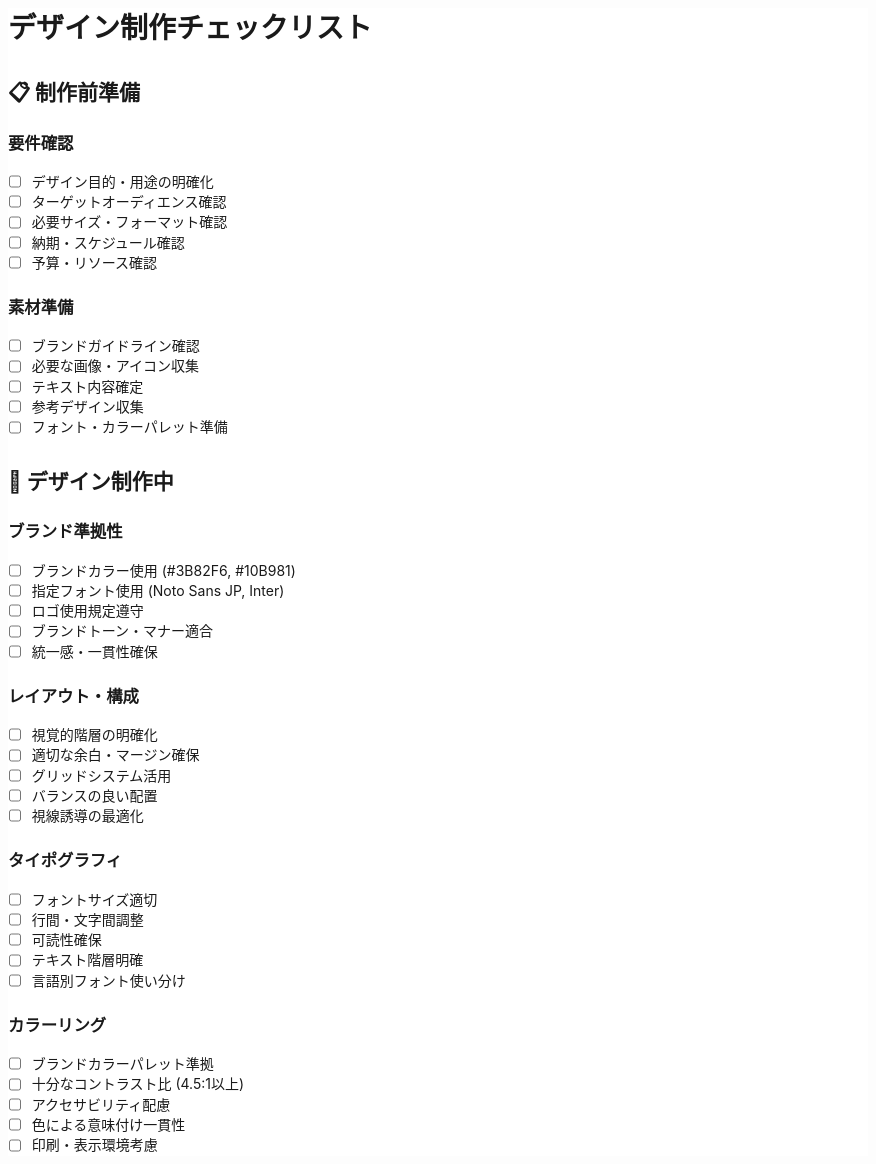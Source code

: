 # デザイン制作チェックリスト

## 📋 制作前準備

### 要件確認
- [ ] デザイン目的・用途の明確化
- [ ] ターゲットオーディエンス確認
- [ ] 必要サイズ・フォーマット確認
- [ ] 納期・スケジュール確認
- [ ] 予算・リソース確認

### 素材準備  
- [ ] ブランドガイドライン確認
- [ ] 必要な画像・アイコン収集
- [ ] テキスト内容確定
- [ ] 参考デザイン収集
- [ ] フォント・カラーパレット準備

## 🎨 デザイン制作中

### ブランド準拠性
- [ ] ブランドカラー使用 (#3B82F6, #10B981)
- [ ] 指定フォント使用 (Noto Sans JP, Inter)
- [ ] ロゴ使用規定遵守
- [ ] ブランドトーン・マナー適合
- [ ] 統一感・一貫性確保

### レイアウト・構成
- [ ] 視覚的階層の明確化
- [ ] 適切な余白・マージン確保
- [ ] グリッドシステム活用
- [ ] バランスの良い配置
- [ ] 視線誘導の最適化

### タイポグラフィ
- [ ] フォントサイズ適切
- [ ] 行間・文字間調整
- [ ] 可読性確保
- [ ] テキスト階層明確
- [ ] 言語別フォント使い分け

### カラーリング
- [ ] ブランドカラーパレット準拠
- [ ] 十分なコントラスト比 (4.5:1以上)
- [ ] アクセサビリティ配慮
- [ ] 色による意味付け一貫性
- [ ] 印刷・表示環境考慮

